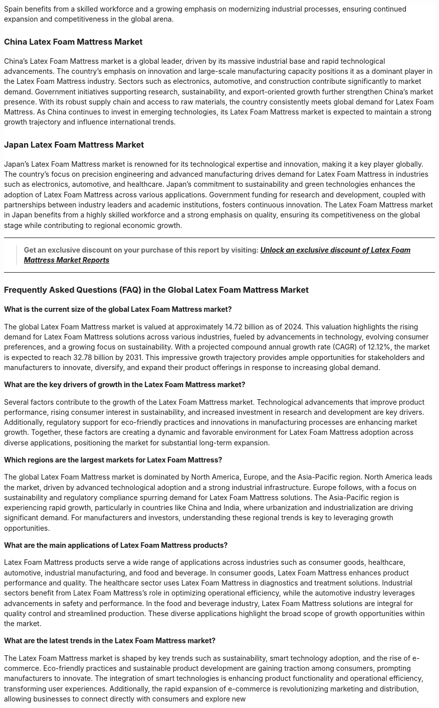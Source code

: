 Spain benefits from a skilled workforce and a growing emphasis on modernizing industrial processes, ensuring continued expansion and competitiveness in the global arena.</p><h3>China Latex Foam Mattress Market</h3><p>China&rsquo;s Latex Foam Mattress market is a global leader, driven by its massive industrial base and rapid technological advancements. The country&rsquo;s emphasis on innovation and large-scale manufacturing capacity positions it as a dominant player in the Latex Foam Mattress industry. Sectors such as electronics, automotive, and construction contribute significantly to market demand. Government initiatives supporting research, sustainability, and export-oriented growth further strengthen China&rsquo;s market presence. With its robust supply chain and access to raw materials, the country consistently meets global demand for Latex Foam Mattress. As China continues to invest in emerging technologies, its Latex Foam Mattress market is expected to maintain a strong growth trajectory and influence international trends.</p><h3>Japan Latex Foam Mattress Market</h3><p>Japan&rsquo;s Latex Foam Mattress market is renowned for its technological expertise and innovation, making it a key player globally. The country&rsquo;s focus on precision engineering and advanced manufacturing drives demand for Latex Foam Mattress in industries such as electronics, automotive, and healthcare. Japan&rsquo;s commitment to sustainability and green technologies enhances the adoption of Latex Foam Mattress across various applications. Government funding for research and development, coupled with partnerships between industry leaders and academic institutions, fosters continuous innovation. The Latex Foam Mattress market in Japan benefits from a highly skilled workforce and a strong emphasis on quality, ensuring its competitiveness on the global stage while contributing to regional economic growth.</p><hr /><blockquote><p><strong>Get an exclusive discount on your purchase of this report by visiting: <em><a href="://marketresearchpulse.com/ask-for-discount/92429?utm_source=Github&amp;utm_medium=0115">Unlock an exclusive discount of Latex Foam Mattress Market Reports</a></em>&nbsp;</strong></p></blockquote><hr /><h3>Frequently Asked Questions (FAQ) in the Global Latex Foam Mattress Market</h3><p><strong>What is the current size of the global Latex Foam Mattress market?</strong></p><p>The global Latex Foam Mattress market is valued at approximately 14.72 billion as of 2024. This valuation highlights the rising demand for Latex Foam Mattress solutions across various industries, fueled by advancements in technology, evolving consumer preferences, and a growing focus on sustainability. With a projected compound annual growth rate (CAGR) of 12.12%, the market is expected to reach 32.78 billion by 2031. This impressive growth trajectory provides ample opportunities for stakeholders and manufacturers to innovate, diversify, and expand their product offerings in response to increasing global demand.</p><p><strong>What are the key drivers of growth in the Latex Foam Mattress market?</strong></p><p>Several factors contribute to the growth of the Latex Foam Mattress market. Technological advancements that improve product performance, rising consumer interest in sustainability, and increased investment in research and development are key drivers. Additionally, regulatory support for eco-friendly practices and innovations in manufacturing processes are enhancing market growth. Together, these factors are creating a dynamic and favorable environment for Latex Foam Mattress adoption across diverse applications, positioning the market for substantial long-term expansion.</p><p><strong>Which regions are the largest markets for Latex Foam Mattress?</strong></p><p>The global Latex Foam Mattress market is dominated by North America, Europe, and the Asia-Pacific region. North America leads the market, driven by advanced technological adoption and a strong industrial infrastructure. Europe follows, with a focus on sustainability and regulatory compliance spurring demand for Latex Foam Mattress solutions. The Asia-Pacific region is experiencing rapid growth, particularly in countries like China and India, where urbanization and industrialization are driving significant demand. For manufacturers and investors, understanding these regional trends is key to leveraging growth opportunities.</p><p><strong>What are the main applications of Latex Foam Mattress products?</strong></p><p>Latex Foam Mattress products serve a wide range of applications across industries such as consumer goods, healthcare, automotive, industrial manufacturing, and food and beverage. In consumer goods, Latex Foam Mattress enhances product performance and quality. The healthcare sector uses Latex Foam Mattress in diagnostics and treatment solutions. Industrial sectors benefit from Latex Foam Mattress&rsquo;s role in optimizing operational efficiency, while the automotive industry leverages advancements in safety and performance. In the food and beverage industry, Latex Foam Mattress solutions are integral for quality control and streamlined production. These diverse applications highlight the broad scope of growth opportunities within the market.</p><p><strong>What are the latest trends in the Latex Foam Mattress market?</strong></p><p>The Latex Foam Mattress market is shaped by key trends such as sustainability, smart technology adoption, and the rise of e-commerce. Eco-friendly practices and sustainable product development are gaining traction among consumers, prompting manufacturers to innovate. The integration of smart technologies is enhancing product functionality and operational efficiency, transforming user experiences. Additionally, the rapid expansion of e-commerce is revolutionizing marketing and distribution, allowing businesses to connect directly with consumers and explore new